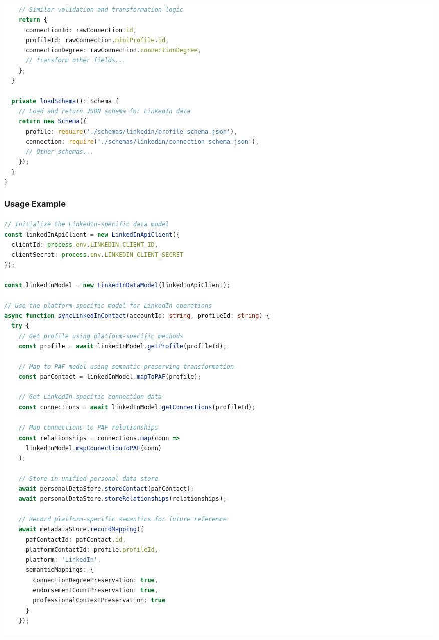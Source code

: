 ```typescript
    // Similar validation and transformation logic
    return {
      connectionId: rawConnection.id,
      profileId: rawConnection.miniProfile.id,
      connectionDegree: rawConnection.connectionDegree,
      // Transform other fields...
    };
  }
  
  private loadSchema(): Schema {
    // Load and return JSON schema for LinkedIn data
    return new Schema({
      profile: require('./schemas/linkedin/profile-schema.json'),
      connection: require('./schemas/linkedin/connection-schema.json'),
      // Other schemas...
    });
  }
}
```

### Usage Example
```typescript
// Initialize the LinkedIn-specific data model
const linkedInApiClient = new LinkedInApiClient({
  clientId: process.env.LINKEDIN_CLIENT_ID,
  clientSecret: process.env.LINKEDIN_CLIENT_SECRET
});

const linkedInModel = new LinkedInDataModel(linkedInApiClient);

// Use the platform-specific model for LinkedIn operations
async function syncLinkedInContact(accountId: string, profileId: string) {
  try {
    // Get profile using platform-specific methods
    const profile = await linkedInModel.getProfile(profileId);
    
    // Map to PAF model using semantic-preserving transformation
    const pafContact = linkedInModel.mapToPAF(profile);
    
    // Get LinkedIn-specific connection data
    const connections = await linkedInModel.getConnections(profileId);
    
    // Map connections to PAF relationships
    const relationships = connections.map(conn => 
      linkedInModel.mapConnectionToPAF(conn)
    );
    
    // Store in unified personal data store
    await personalDataStore.storeContact(pafContact);
    await personalDataStore.storeRelationships(relationships);
    
    // Record platform-specific semantics for future reference
    await metadataStore.recordMapping({
      pafContactId: pafContact.id,
      platformContactId: profile.profileId,
      platform: 'LinkedIn',
      semanticMappings: {
        connectionDegreePreservation: true,
        endorsementCountPreservation: true,
        professionalContextPreservation: true
      }
    });
    
```